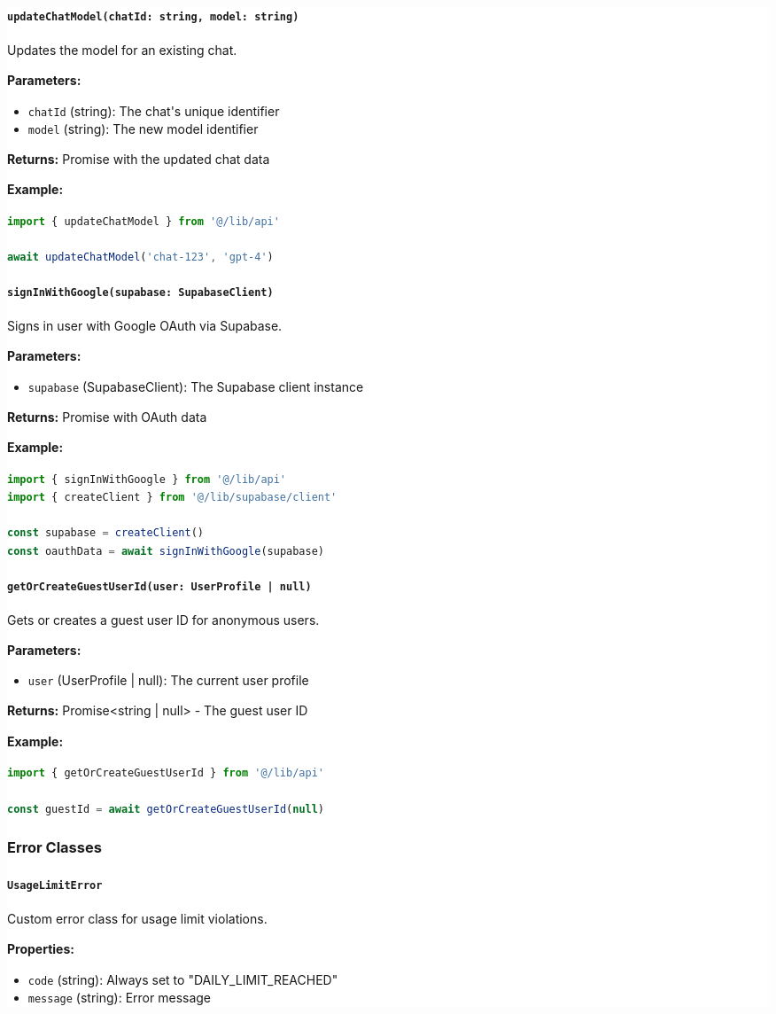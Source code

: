 #### `updateChatModel(chatId: string, model: string)`
Updates the model for an existing chat.

**Parameters:**
- `chatId` (string): The chat's unique identifier
- `model` (string): The new model identifier

**Returns:** Promise with the updated chat data

**Example:**
```typescript
import { updateChatModel } from '@/lib/api'

await updateChatModel('chat-123', 'gpt-4')
```

#### `signInWithGoogle(supabase: SupabaseClient)`
Signs in user with Google OAuth via Supabase.

**Parameters:**
- `supabase` (SupabaseClient): The Supabase client instance

**Returns:** Promise with OAuth data

**Example:**
```typescript
import { signInWithGoogle } from '@/lib/api'
import { createClient } from '@/lib/supabase/client'

const supabase = createClient()
const oauthData = await signInWithGoogle(supabase)
```

#### `getOrCreateGuestUserId(user: UserProfile | null)`
Gets or creates a guest user ID for anonymous users.

**Parameters:**
- `user` (UserProfile | null): The current user profile

**Returns:** Promise<string | null> - The guest user ID

**Example:**
```typescript
import { getOrCreateGuestUserId } from '@/lib/api'

const guestId = await getOrCreateGuestUserId(null)
```

### Error Classes

#### `UsageLimitError`
Custom error class for usage limit violations.

**Properties:**
- `code` (string): Always set to "DAILY_LIMIT_REACHED"
- `message` (string): Error message
